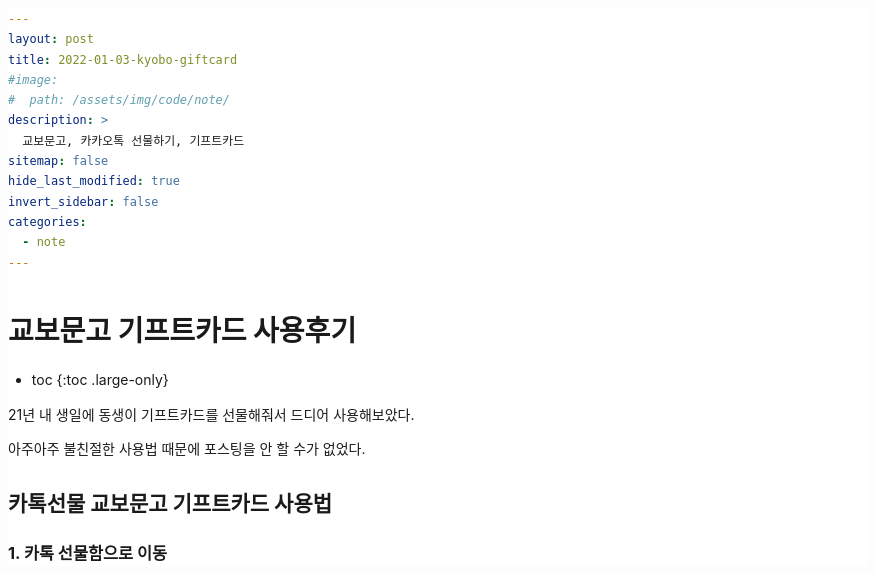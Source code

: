 ```yaml
---
layout: post
title: 2022-01-03-kyobo-giftcard
#image:
#  path: /assets/img/code/note/
description: >
  교보문고, 카카오톡 선물하기, 기프트카드
sitemap: false
hide_last_modified: true
invert_sidebar: false
categories:
  - note
---
```


# 교보문고 기프트카드 사용후기

* toc
{:toc .large-only}

21년 내 생일에 동생이 기프트카드를 선물해줘서 드디어 사용해보았다.

아주아주 불친절한 사용법 때문에 포스팅을 안 할 수가 없었다.

## 카톡선물 교보문고 기프트카드 사용법

### 1. 카톡 선물함으로 이동